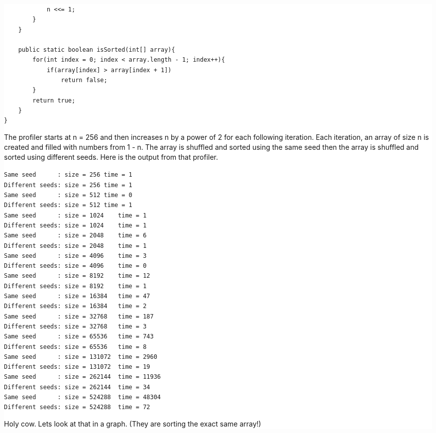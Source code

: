```
			n <<= 1;
		}			
	}
	
	public static boolean isSorted(int[] array){
		for(int index = 0; index < array.length - 1; index++){
			if(array[index] > array[index + 1])
				return false;
		}
		return true;
	}
}
```

The profiler starts at n = 256 and then increases n by a power of 2 for each following iteration. Each iteration, an array of size n is created and filled with numbers from 1 - n. The array is shuffled and sorted using the same seed then the array is shuffled and sorted using different seeds. Here is the output from that profiler.

```
Same seed      : size = 256	time = 1
Different seeds: size = 256	time = 1
Same seed      : size = 512	time = 0
Different seeds: size = 512	time = 1
Same seed      : size = 1024	time = 1
Different seeds: size = 1024	time = 1
Same seed      : size = 2048	time = 6
Different seeds: size = 2048	time = 1
Same seed      : size = 4096	time = 3
Different seeds: size = 4096	time = 0
Same seed      : size = 8192	time = 12
Different seeds: size = 8192	time = 1
Same seed      : size = 16384	time = 47
Different seeds: size = 16384	time = 2
Same seed      : size = 32768	time = 187
Different seeds: size = 32768	time = 3
Same seed      : size = 65536	time = 743
Different seeds: size = 65536	time = 8
Same seed      : size = 131072	time = 2960
Different seeds: size = 131072	time = 19
Same seed      : size = 262144	time = 11936
Different seeds: size = 262144	time = 34
Same seed      : size = 524288	time = 48304
Different seeds: size = 524288	time = 72
```

Holy cow. Lets look at that in a graph. (They are sorting the exact same array!)
